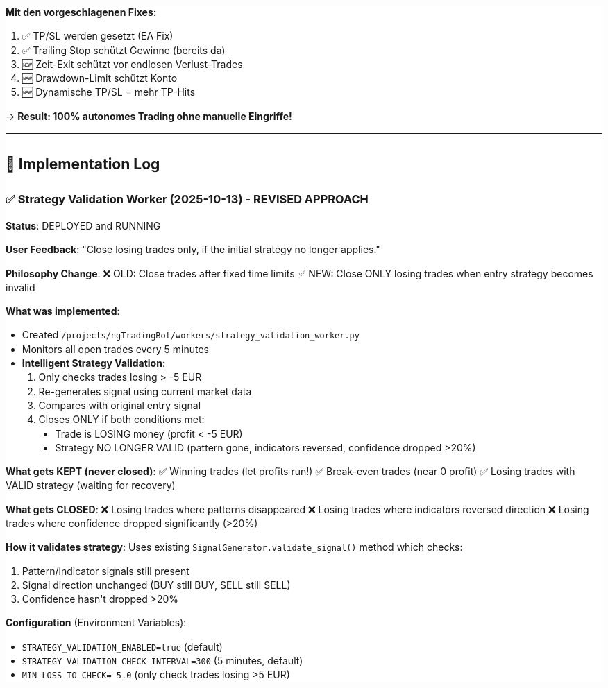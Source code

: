 **Mit den vorgeschlagenen Fixes:**
1. ✅ TP/SL werden gesetzt (EA Fix)
2. ✅ Trailing Stop schützt Gewinne (bereits da)
3. 🆕 Zeit-Exit schützt vor endlosen Verlust-Trades
4. 🆕 Drawdown-Limit schützt Konto
5. 🆕 Dynamische TP/SL = mehr TP-Hits

→ **Result: 100% autonomes Trading ohne manuelle Eingriffe!**

---

## 🎉 Implementation Log

### ✅ Strategy Validation Worker (2025-10-13) - REVISED APPROACH

**Status**: DEPLOYED and RUNNING

**User Feedback**: "Close losing trades only, if the initial strategy no longer applies."

**Philosophy Change**:
❌ OLD: Close trades after fixed time limits
✅ NEW: Close ONLY losing trades when entry strategy becomes invalid

**What was implemented**:
- Created `/projects/ngTradingBot/workers/strategy_validation_worker.py`
- Monitors all open trades every 5 minutes
- **Intelligent Strategy Validation**:
  1. Only checks trades losing > -5 EUR
  2. Re-generates signal using current market data
  3. Compares with original entry signal
  4. Closes ONLY if both conditions met:
     - Trade is LOSING money (profit < -5 EUR)
     - Strategy NO LONGER VALID (pattern gone, indicators reversed, confidence dropped >20%)

**What gets KEPT (never closed)**:
✅ Winning trades (let profits run!)
✅ Break-even trades (near 0 profit)
✅ Losing trades with VALID strategy (waiting for recovery)

**What gets CLOSED**:
❌ Losing trades where patterns disappeared
❌ Losing trades where indicators reversed direction
❌ Losing trades where confidence dropped significantly (>20%)

**How it validates strategy**:
Uses existing `SignalGenerator.validate_signal()` method which checks:
1. Pattern/indicator signals still present
2. Signal direction unchanged (BUY still BUY, SELL still SELL)
3. Confidence hasn't dropped >20%

**Configuration** (Environment Variables):
- `STRATEGY_VALIDATION_ENABLED=true` (default)
- `STRATEGY_VALIDATION_CHECK_INTERVAL=300` (5 minutes, default)
- `MIN_LOSS_TO_CHECK=-5.0` (only check trades losing >5 EUR)
